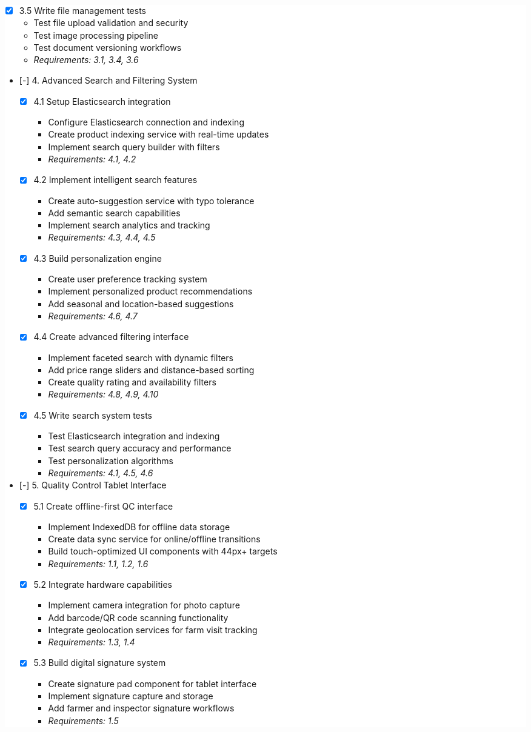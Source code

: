   - [x] 3.5 Write file management tests
    - Test file upload validation and security
    - Test image processing pipeline
    - Test document versioning workflows
    - _Requirements: 3.1, 3.4, 3.6_

- [-] 4. Advanced Search and Filtering System
  - [x] 4.1 Setup Elasticsearch integration
    - Configure Elasticsearch connection and indexing
    - Create product indexing service with real-time updates
    - Implement search query builder with filters
    - _Requirements: 4.1, 4.2_

  - [x] 4.2 Implement intelligent search features
    - Create auto-suggestion service with typo tolerance
    - Add semantic search capabilities
    - Implement search analytics and tracking
    - _Requirements: 4.3, 4.4, 4.5_

  - [x] 4.3 Build personalization engine
    - Create user preference tracking system
    - Implement personalized product recommendations
    - Add seasonal and location-based suggestions
    - _Requirements: 4.6, 4.7_

  - [x] 4.4 Create advanced filtering interface
    - Implement faceted search with dynamic filters
    - Add price range sliders and distance-based sorting
    - Create quality rating and availability filters
    - _Requirements: 4.8, 4.9, 4.10_

  - [x] 4.5 Write search system tests
    - Test Elasticsearch integration and indexing
    - Test search query accuracy and performance
    - Test personalization algorithms
    - _Requirements: 4.1, 4.5, 4.6_

- [-] 5. Quality Control Tablet Interface
  - [x] 5.1 Create offline-first QC interface
    - Implement IndexedDB for offline data storage
    - Create data sync service for online/offline transitions
    - Build touch-optimized UI components with 44px+ targets
    - _Requirements: 1.1, 1.2, 1.6_

  - [x] 5.2 Integrate hardware capabilities
    - Implement camera integration for photo capture
    - Add barcode/QR code scanning functionality
    - Integrate geolocation services for farm visit tracking
    - _Requirements: 1.3, 1.4_

  - [x] 5.3 Build digital signature system
    - Create signature pad component for tablet interface
    - Implement signature capture and storage
    - Add farmer and inspector signature workflows
    - _Requirements: 1.5_
